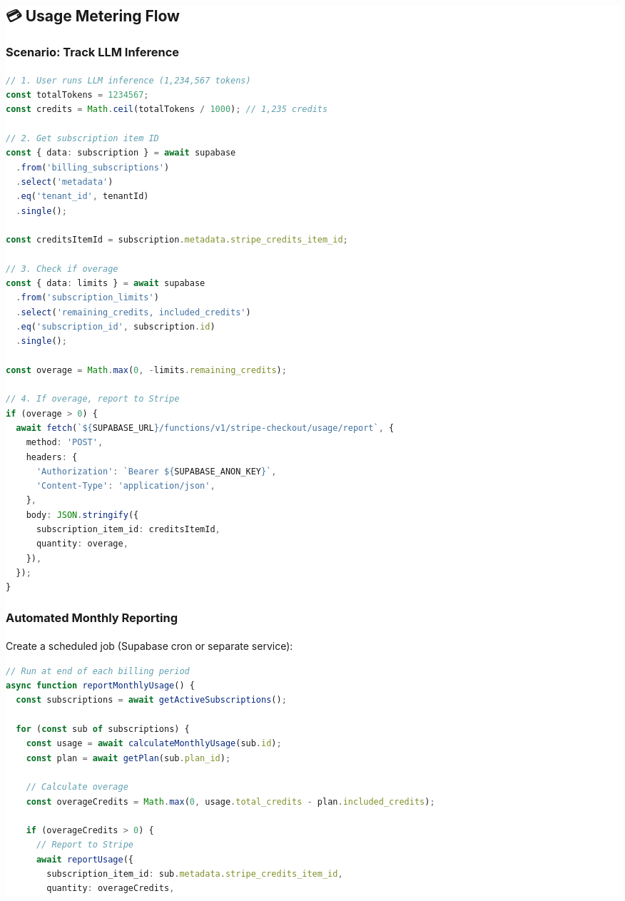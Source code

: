 ## 💳 **Usage Metering Flow**

### **Scenario: Track LLM Inference**

```typescript
// 1. User runs LLM inference (1,234,567 tokens)
const totalTokens = 1234567;
const credits = Math.ceil(totalTokens / 1000); // 1,235 credits

// 2. Get subscription item ID
const { data: subscription } = await supabase
  .from('billing_subscriptions')
  .select('metadata')
  .eq('tenant_id', tenantId)
  .single();

const creditsItemId = subscription.metadata.stripe_credits_item_id;

// 3. Check if overage
const { data: limits } = await supabase
  .from('subscription_limits')
  .select('remaining_credits, included_credits')
  .eq('subscription_id', subscription.id)
  .single();

const overage = Math.max(0, -limits.remaining_credits);

// 4. If overage, report to Stripe
if (overage > 0) {
  await fetch(`${SUPABASE_URL}/functions/v1/stripe-checkout/usage/report`, {
    method: 'POST',
    headers: {
      'Authorization': `Bearer ${SUPABASE_ANON_KEY}`,
      'Content-Type': 'application/json',
    },
    body: JSON.stringify({
      subscription_item_id: creditsItemId,
      quantity: overage,
    }),
  });
}
```

### **Automated Monthly Reporting**

Create a scheduled job (Supabase cron or separate service):

```typescript
// Run at end of each billing period
async function reportMonthlyUsage() {
  const subscriptions = await getActiveSubscriptions();

  for (const sub of subscriptions) {
    const usage = await calculateMonthlyUsage(sub.id);
    const plan = await getPlan(sub.plan_id);

    // Calculate overage
    const overageCredits = Math.max(0, usage.total_credits - plan.included_credits);

    if (overageCredits > 0) {
      // Report to Stripe
      await reportUsage({
        subscription_item_id: sub.metadata.stripe_credits_item_id,
        quantity: overageCredits,
```